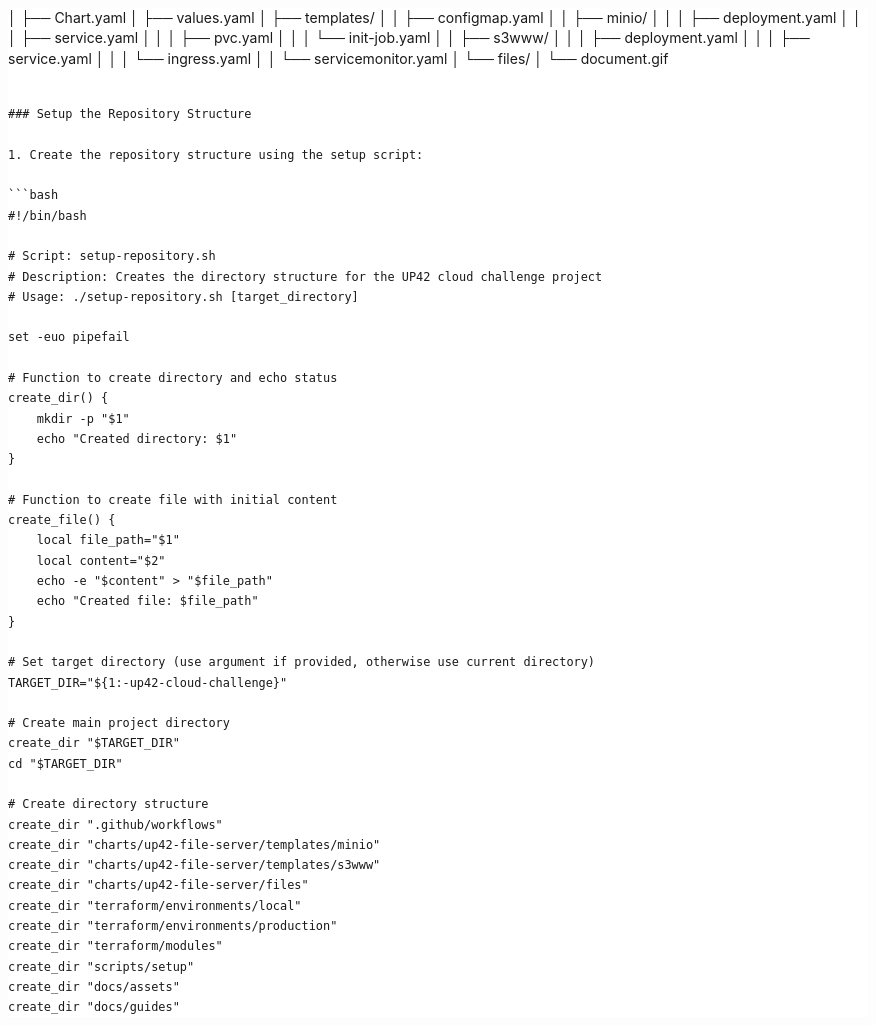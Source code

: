 │       ├── Chart.yaml
│       ├── values.yaml
│       ├── templates/
│       │   ├── configmap.yaml
│       │   ├── minio/
│       │   │   ├── deployment.yaml
│       │   │   ├── service.yaml
│       │   │   ├── pvc.yaml
│       │   │   └── init-job.yaml
│       │   ├── s3www/
│       │   │   ├── deployment.yaml
│       │   │   ├── service.yaml
│       │   │   └── ingress.yaml
│       │   └── servicemonitor.yaml
│       └── files/
│           └── document.gif
```

### Setup the Repository Structure

1. Create the repository structure using the setup script:

```bash
#!/bin/bash

# Script: setup-repository.sh
# Description: Creates the directory structure for the UP42 cloud challenge project
# Usage: ./setup-repository.sh [target_directory]

set -euo pipefail

# Function to create directory and echo status
create_dir() {
    mkdir -p "$1"
    echo "Created directory: $1"
}

# Function to create file with initial content
create_file() {
    local file_path="$1"
    local content="$2"
    echo -e "$content" > "$file_path"
    echo "Created file: $file_path"
}

# Set target directory (use argument if provided, otherwise use current directory)
TARGET_DIR="${1:-up42-cloud-challenge}"

# Create main project directory
create_dir "$TARGET_DIR"
cd "$TARGET_DIR"

# Create directory structure
create_dir ".github/workflows"
create_dir "charts/up42-file-server/templates/minio"
create_dir "charts/up42-file-server/templates/s3www"
create_dir "charts/up42-file-server/files"
create_dir "terraform/environments/local"
create_dir "terraform/environments/production"
create_dir "terraform/modules"
create_dir "scripts/setup"
create_dir "docs/assets"
create_dir "docs/guides"

```